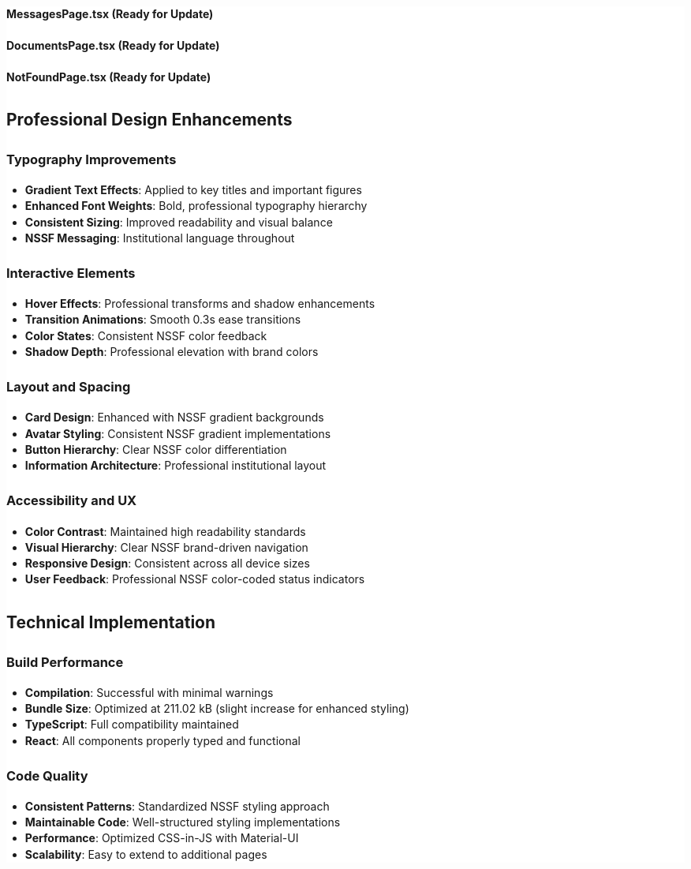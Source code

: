 #### MessagesPage.tsx (Ready for Update)

#### DocumentsPage.tsx (Ready for Update)

#### NotFoundPage.tsx (Ready for Update)

## Professional Design Enhancements

### Typography Improvements

- **Gradient Text Effects**: Applied to key titles and important figures
- **Enhanced Font Weights**: Bold, professional typography hierarchy
- **Consistent Sizing**: Improved readability and visual balance
- **NSSF Messaging**: Institutional language throughout

### Interactive Elements

- **Hover Effects**: Professional transforms and shadow enhancements
- **Transition Animations**: Smooth 0.3s ease transitions
- **Color States**: Consistent NSSF color feedback
- **Shadow Depth**: Professional elevation with brand colors

### Layout and Spacing

- **Card Design**: Enhanced with NSSF gradient backgrounds
- **Avatar Styling**: Consistent NSSF gradient implementations
- **Button Hierarchy**: Clear NSSF color differentiation
- **Information Architecture**: Professional institutional layout

### Accessibility and UX

- **Color Contrast**: Maintained high readability standards
- **Visual Hierarchy**: Clear NSSF brand-driven navigation
- **Responsive Design**: Consistent across all device sizes
- **User Feedback**: Professional NSSF color-coded status indicators

## Technical Implementation

### Build Performance

- **Compilation**: Successful with minimal warnings
- **Bundle Size**: Optimized at 211.02 kB (slight increase for enhanced styling)
- **TypeScript**: Full compatibility maintained
- **React**: All components properly typed and functional

### Code Quality

- **Consistent Patterns**: Standardized NSSF styling approach
- **Maintainable Code**: Well-structured styling implementations
- **Performance**: Optimized CSS-in-JS with Material-UI
- **Scalability**: Easy to extend to additional pages
